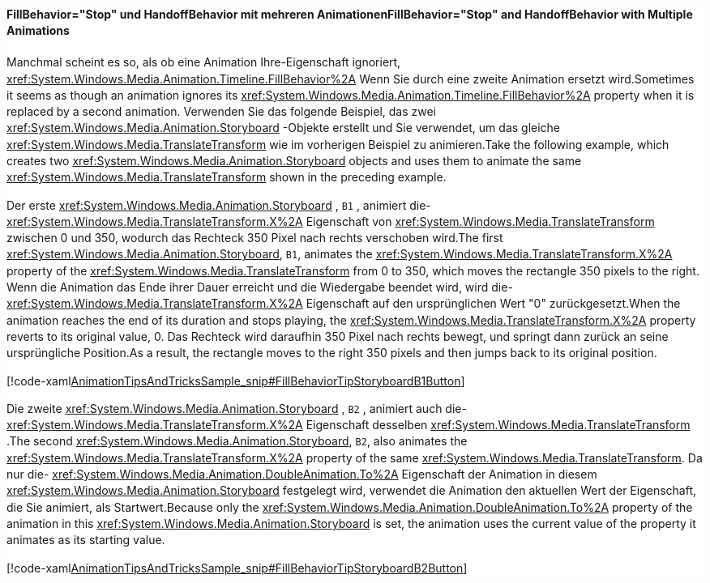#### <a name="fillbehaviorstop-and-handoffbehavior-with-multiple-animations"></a><span data-ttu-id="e3405-136">FillBehavior="Stop" und HandoffBehavior mit mehreren Animationen</span><span class="sxs-lookup"><span data-stu-id="e3405-136">FillBehavior="Stop" and HandoffBehavior with Multiple Animations</span></span>  

 <span data-ttu-id="e3405-137">Manchmal scheint es so, als ob eine Animation Ihre-Eigenschaft ignoriert, <xref:System.Windows.Media.Animation.Timeline.FillBehavior%2A> Wenn Sie durch eine zweite Animation ersetzt wird.</span><span class="sxs-lookup"><span data-stu-id="e3405-137">Sometimes it seems as though an animation ignores its <xref:System.Windows.Media.Animation.Timeline.FillBehavior%2A> property when it is replaced by a second animation.</span></span> <span data-ttu-id="e3405-138">Verwenden Sie das folgende Beispiel, das zwei <xref:System.Windows.Media.Animation.Storyboard> -Objekte erstellt und Sie verwendet, um das gleiche <xref:System.Windows.Media.TranslateTransform> wie im vorherigen Beispiel zu animieren.</span><span class="sxs-lookup"><span data-stu-id="e3405-138">Take the following example, which creates two <xref:System.Windows.Media.Animation.Storyboard> objects and uses them to animate the same <xref:System.Windows.Media.TranslateTransform> shown in the preceding example.</span></span>  
  
 <span data-ttu-id="e3405-139">Der erste <xref:System.Windows.Media.Animation.Storyboard> , `B1` , animiert die- <xref:System.Windows.Media.TranslateTransform.X%2A> Eigenschaft von <xref:System.Windows.Media.TranslateTransform> zwischen 0 und 350, wodurch das Rechteck 350 Pixel nach rechts verschoben wird.</span><span class="sxs-lookup"><span data-stu-id="e3405-139">The first <xref:System.Windows.Media.Animation.Storyboard>, `B1`, animates the <xref:System.Windows.Media.TranslateTransform.X%2A> property of the <xref:System.Windows.Media.TranslateTransform> from 0 to 350, which moves the rectangle 350 pixels to the right.</span></span> <span data-ttu-id="e3405-140">Wenn die Animation das Ende ihrer Dauer erreicht und die Wiedergabe beendet wird, wird die- <xref:System.Windows.Media.TranslateTransform.X%2A> Eigenschaft auf den ursprünglichen Wert "0" zurückgesetzt.</span><span class="sxs-lookup"><span data-stu-id="e3405-140">When the animation reaches the end of its duration and stops playing, the <xref:System.Windows.Media.TranslateTransform.X%2A> property reverts to its original value, 0.</span></span> <span data-ttu-id="e3405-141">Das Rechteck wird daraufhin 350 Pixel nach rechts bewegt, und springt dann zurück an seine ursprüngliche Position.</span><span class="sxs-lookup"><span data-stu-id="e3405-141">As a result, the rectangle moves to the right 350 pixels and then jumps back to its original position.</span></span>  
  
 [!code-xaml[AnimationTipsAndTricksSample_snip#FillBehaviorTipStoryboardB1Button](~/samples/snippets/csharp/VS_Snippets_Wpf/AnimationTipsAndTricksSample_snip/CSharp/FillBehaviorTip.xaml#fillbehaviortipstoryboardb1button)]  
  
 <span data-ttu-id="e3405-142">Die zweite <xref:System.Windows.Media.Animation.Storyboard> , `B2` , animiert auch die- <xref:System.Windows.Media.TranslateTransform.X%2A> Eigenschaft desselben <xref:System.Windows.Media.TranslateTransform> .</span><span class="sxs-lookup"><span data-stu-id="e3405-142">The second <xref:System.Windows.Media.Animation.Storyboard>, `B2`, also animates the <xref:System.Windows.Media.TranslateTransform.X%2A> property of the same <xref:System.Windows.Media.TranslateTransform>.</span></span> <span data-ttu-id="e3405-143">Da nur die- <xref:System.Windows.Media.Animation.DoubleAnimation.To%2A> Eigenschaft der Animation in diesem <xref:System.Windows.Media.Animation.Storyboard> festgelegt wird, verwendet die Animation den aktuellen Wert der Eigenschaft, die Sie animiert, als Startwert.</span><span class="sxs-lookup"><span data-stu-id="e3405-143">Because only the <xref:System.Windows.Media.Animation.DoubleAnimation.To%2A> property of the animation in this <xref:System.Windows.Media.Animation.Storyboard> is set, the animation uses the current value of the property it animates as its starting value.</span></span>  
  
 [!code-xaml[AnimationTipsAndTricksSample_snip#FillBehaviorTipStoryboardB2Button](~/samples/snippets/csharp/VS_Snippets_Wpf/AnimationTipsAndTricksSample_snip/CSharp/FillBehaviorTip.xaml#fillbehaviortipstoryboardb2button)]  
  